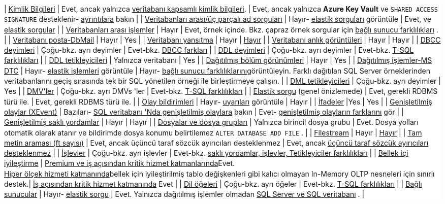 | [Kimlik Bilgileri](/sql/relational-databases/security/authentication-access/credentials-database-engine) | Evet, ancak yalnızca [veritabanı kapsamlı kimlik bilgileri](/sql/t-sql/statements/create-database-scoped-credential-transact-sql). | Evet, ancak yalnızca **Azure Key Vault** ve `SHARED ACCESS SIGNATURE` desteklenir- [ayrıntılara](../managed-instance/transact-sql-tsql-differences-sql-server.md#credential) bakın |
| [Veritabanları arası/üç parçalı ad sorguları](/sql/relational-databases/linked-servers/linked-servers-database-engine) | Hayır- [elastik sorguları](elastic-query-overview.md) görüntüle | Evet, ve [elastik sorgular](elastic-query-overview.md) |
| [Veritabanları arası işlemler](/sql/relational-databases/linked-servers/linked-servers-database-engine) | Hayır | Evet, örnek içinde. Bkz. çapraz örnek sorgular için [bağlı sunucu farklılıkları](../managed-instance/transact-sql-tsql-differences-sql-server.md#linked-servers) . |
| [Veritabanı posta-DbMail](/sql/relational-databases/database-mail/database-mail) | Hayır | Yes |
| [Veritabanı yansıtma](/sql/database-engine/database-mirroring/database-mirroring-sql-server) | Hayır | [Hayır](../managed-instance/transact-sql-tsql-differences-sql-server.md#database-mirroring) |
| [Veritabanı anlık görüntüleri](/sql/relational-databases/databases/database-snapshots-sql-server) | Hayır | Hayır |
| [DBCC deyimleri](/sql/t-sql/database-console-commands/dbcc-transact-sql) | Çoğu-bkz. ayrı deyimler | Evet-bkz. [DBCC farkları](../managed-instance/transact-sql-tsql-differences-sql-server.md#dbcc) |
| [DDL deyimleri](/sql/t-sql/statements/statements) | Çoğu-bkz. ayrı deyimler | Evet-bkz. [T-SQL farklılıkları](../managed-instance/transact-sql-tsql-differences-sql-server.md) |
| [DDL tetikleyicileri](/sql/relational-databases/triggers/ddl-triggers) | Yalnızca veritabanı |  Yes |
| [Dağıtılmış bölüm görünümleri](/sql/t-sql/statements/create-view-transact-sql#partitioned-views) | Hayır | Yes |
| [Dağıtılmış işlemler-MS DTC](/sql/relational-databases/native-client-ole-db-transactions/supporting-distributed-transactions) | Hayır- [elastik işlemleri](elastic-transactions-overview.md) görüntüle |  Hayır- [bağlı sunucu farklılıklarını](../managed-instance/transact-sql-tsql-differences-sql-server.md#linked-servers)görüntüleyin. Farklı dağıtılan SQL Server örneklerinden veritabanlarını geçiş sırasında tek bir SQL yönetilen örneği ile birleştirmeye çalışın. |
| [DML tetikleyicileri](/sql/relational-databases/triggers/create-dml-triggers) | Çoğu-bkz. ayrı deyimler |  Yes |
| [DMV'ler](/sql/relational-databases/system-dynamic-management-views/system-dynamic-management-views) | Çoğu-bkz. ayrı DMVs 'ler |  Evet-bkz. [T-SQL farklılıkları](../managed-instance/transact-sql-tsql-differences-sql-server.md) |
| [Elastik sorgu](elastic-query-overview.md) (genel önizlemede) | Evet, gerekli RDBMS türü ile. | Evet, gerekli RDBMS türü ile. |
| [Olay bildirimleri](/sql/relational-databases/service-broker/event-notifications) | Hayır- [uyarıları](alerts-insights-configure-portal.md) görüntüle | Hayır |
| [İfadeler](/sql/t-sql/language-elements/expressions-transact-sql) |Yes | Yes |
| [Genişletilmiş olaylar (XEvent)](/sql/relational-databases/extended-events/extended-events) | Bazıları- [SQL veritabanı 'Nda genişletilmiş olaylara](xevent-db-diff-from-svr.md) bakın | Evet- [genişletilmiş olayların farklarını](../managed-instance/transact-sql-tsql-differences-sql-server.md#extended-events) gör |
| [Genişletilmiş saklı yordamlar](/sql/relational-databases/extended-stored-procedures-programming/creating-extended-stored-procedures) | Hayır | Hayır |
| [Dosyalar ve dosya grupları](/sql/relational-databases/databases/database-files-and-filegroups) | Yalnızca birincil dosya grubu | Evet. Dosya yolları otomatik olarak atanır ve bildirimde dosya konumu belirtilemez `ALTER DATABASE ADD FILE` [](../managed-instance/transact-sql-tsql-differences-sql-server.md#alter-database-statement).  |
| [Filestream](/sql/relational-databases/blob/filestream-sql-server) | Hayır | [Hayır](../managed-instance/transact-sql-tsql-differences-sql-server.md#filestream-and-filetable) |
| [Tam metin araması (ft sayısı)](/sql/relational-databases/search/full-text-search) |  Evet, ancak üçüncü taraf sözcük ayırıcıları desteklenmez | Evet, ancak [üçüncü taraf sözcük ayırıcıları desteklenmez](../managed-instance/transact-sql-tsql-differences-sql-server.md#full-text-semantic-search) |
| [İşlevler](/sql/t-sql/functions/functions) | Çoğu-bkz. ayrı işlevler | Evet-bkz. [saklı yordamlar, işlevler, Tetikleyiciler farklılıkları](../managed-instance/transact-sql-tsql-differences-sql-server.md#stored-procedures-functions-and-triggers) |
| [Bellek içi iyileştirme](/sql/relational-databases/in-memory-oltp/in-memory-oltp-in-memory-optimization) | [Premium ve iş açısından kritik hizmet katmanlarında](../in-memory-oltp-overview.md)Evet.</br> [Hiper ölçek hizmeti katmanında](service-tier-hyperscale.md)bellek için iyileştirilmiş tablo değişkenleri gibi kalıcı olmayan In-Memory OLTP nesneleri için sınırlı destek.| [İş açısından kritik hizmet katmanında](../managed-instance/sql-managed-instance-paas-overview.md) Evet |
| [Dil öğeleri](/sql/t-sql/language-elements/language-elements-transact-sql) | Çoğu-bkz. ayrı öğeler |  Evet-bkz. [T-SQL farklılıkları](../managed-instance/transact-sql-tsql-differences-sql-server.md) |
| [Bağlı sunucular](/sql/relational-databases/linked-servers/linked-servers-database-engine) | Hayır- [elastik sorgu](elastic-query-horizontal-partitioning.md) | Evet. Yalnızca dağıtılmış işlemler olmadan [SQL Server ve SQL veritabanı](../managed-instance/transact-sql-tsql-differences-sql-server.md#linked-servers) . |